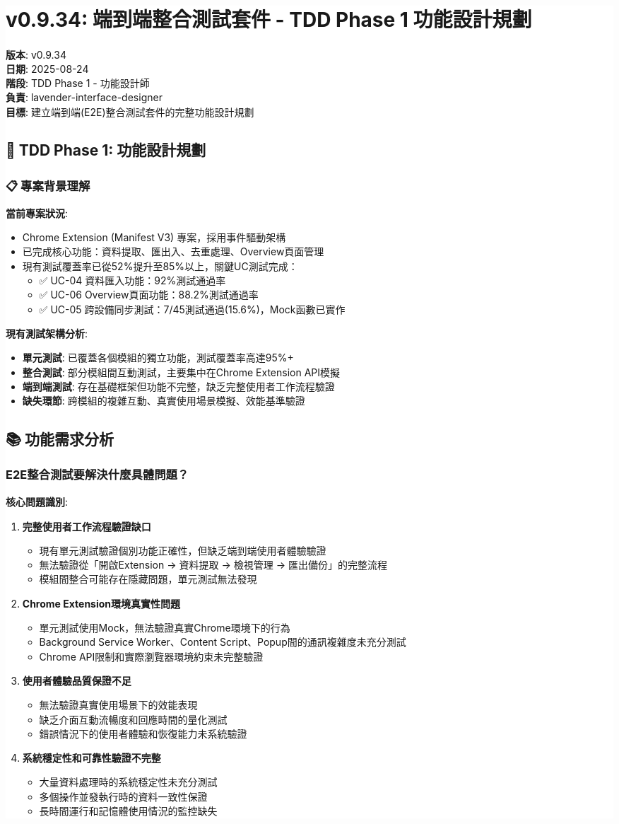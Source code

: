 # v0.9.34: 端到端整合測試套件 - TDD Phase 1 功能設計規劃

**版本**: v0.9.34  
**日期**: 2025-08-24  
**階段**: TDD Phase 1 - 功能設計師  
**負責**: lavender-interface-designer  
**目標**: 建立端到端(E2E)整合測試套件的完整功能設計規劃

## 🎯 TDD Phase 1: 功能設計規劃

### 📋 專案背景理解

**當前專案狀況**:
- Chrome Extension (Manifest V3) 專案，採用事件驅動架構
- 已完成核心功能：資料提取、匯出入、去重處理、Overview頁面管理
- 現有測試覆蓋率已從52%提升至85%以上，關鍵UC測試完成：
  - ✅ UC-04 資料匯入功能：92%測試通過率
  - ✅ UC-06 Overview頁面功能：88.2%測試通過率
  - ✅ UC-05 跨設備同步測試：7/45測試通過(15.6%)，Mock函數已實作

**現有測試架構分析**:
- **單元測試**: 已覆蓋各個模組的獨立功能，測試覆蓋率高達95%+
- **整合測試**: 部分模組間互動測試，主要集中在Chrome Extension API模擬
- **端到端測試**: 存在基礎框架但功能不完整，缺乏完整使用者工作流程驗證
- **缺失環節**: 跨模組的複雜互動、真實使用場景模擬、效能基準驗證

## 📚 功能需求分析

### E2E整合測試要解決什麼具體問題？

**核心問題識別**:

1. **完整使用者工作流程驗證缺口**
   - 現有單元測試驗證個別功能正確性，但缺乏端到端使用者體驗驗證
   - 無法驗證從「開啟Extension → 資料提取 → 檢視管理 → 匯出備份」的完整流程
   - 模組間整合可能存在隱藏問題，單元測試無法發現

2. **Chrome Extension環境真實性問題**
   - 單元測試使用Mock，無法驗證真實Chrome環境下的行為
   - Background Service Worker、Content Script、Popup間的通訊複雜度未充分測試
   - Chrome API限制和實際瀏覽器環境約束未完整驗證

3. **使用者體驗品質保證不足**
   - 無法驗證真實使用場景下的效能表現
   - 缺乏介面互動流暢度和回應時間的量化測試
   - 錯誤情況下的使用者體驗和恢復能力未系統驗證

4. **系統穩定性和可靠性驗證不完整**
   - 大量資料處理時的系統穩定性未充分測試
   - 多個操作並發執行時的資料一致性保證
   - 長時間運行和記憶體使用情況的監控缺失
